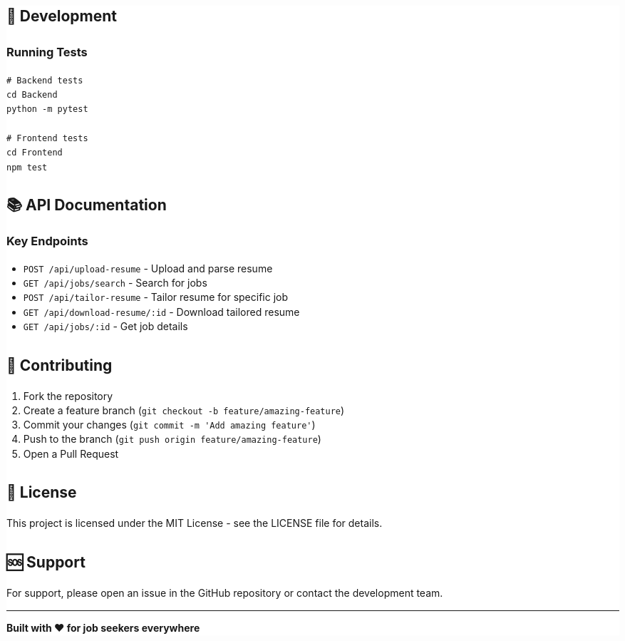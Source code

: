## 🧪 Development

### Running Tests
```
# Backend tests
cd Backend
python -m pytest

# Frontend tests
cd Frontend
npm test
```

## 📚 API Documentation

### Key Endpoints

- `POST /api/upload-resume` - Upload and parse resume
- `GET /api/jobs/search` - Search for jobs
- `POST /api/tailor-resume` - Tailor resume for specific job
- `GET /api/download-resume/:id` - Download tailored resume
- `GET /api/jobs/:id` - Get job details

## 🤝 Contributing

1. Fork the repository
2. Create a feature branch (`git checkout -b feature/amazing-feature`)
3. Commit your changes (`git commit -m 'Add amazing feature'`)
4. Push to the branch (`git push origin feature/amazing-feature`)
5. Open a Pull Request

## 📝 License

This project is licensed under the MIT License - see the LICENSE file for details.

## 🆘 Support

For support, please open an issue in the GitHub repository or contact the development team.

---

**Built with ❤️ for job seekers everywhere** 